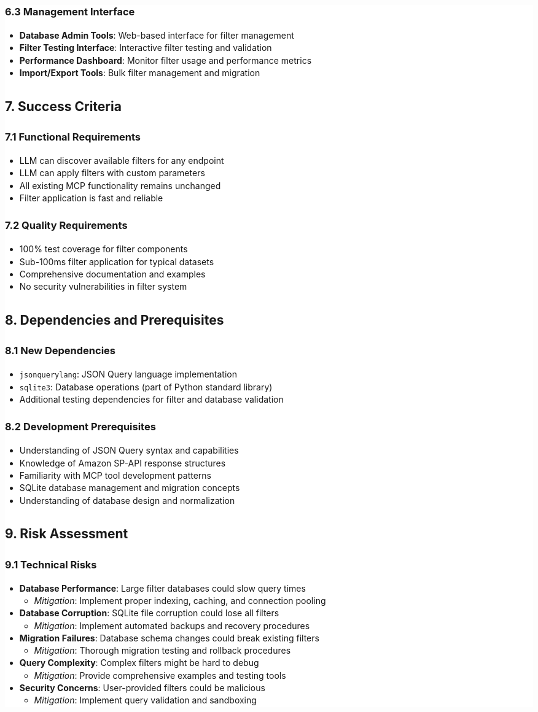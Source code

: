 ### 6.3 Management Interface
- **Database Admin Tools**: Web-based interface for filter management
- **Filter Testing Interface**: Interactive filter testing and validation
- **Performance Dashboard**: Monitor filter usage and performance metrics
- **Import/Export Tools**: Bulk filter management and migration

## 7. Success Criteria

### 7.1 Functional Requirements
- LLM can discover available filters for any endpoint
- LLM can apply filters with custom parameters
- All existing MCP functionality remains unchanged
- Filter application is fast and reliable

### 7.2 Quality Requirements
- 100% test coverage for filter components
- Sub-100ms filter application for typical datasets
- Comprehensive documentation and examples
- No security vulnerabilities in filter system

## 8. Dependencies and Prerequisites

### 8.1 New Dependencies
- `jsonquerylang`: JSON Query language implementation
- `sqlite3`: Database operations (part of Python standard library)
- Additional testing dependencies for filter and database validation

### 8.2 Development Prerequisites
- Understanding of JSON Query syntax and capabilities
- Knowledge of Amazon SP-API response structures
- Familiarity with MCP tool development patterns
- SQLite database management and migration concepts
- Understanding of database design and normalization

## 9. Risk Assessment

### 9.1 Technical Risks
- **Database Performance**: Large filter databases could slow query times
  - *Mitigation*: Implement proper indexing, caching, and connection pooling
- **Database Corruption**: SQLite file corruption could lose all filters
  - *Mitigation*: Implement automated backups and recovery procedures
- **Migration Failures**: Database schema changes could break existing filters
  - *Mitigation*: Thorough migration testing and rollback procedures
- **Query Complexity**: Complex filters might be hard to debug
  - *Mitigation*: Provide comprehensive examples and testing tools
- **Security Concerns**: User-provided filters could be malicious
  - *Mitigation*: Implement query validation and sandboxing
